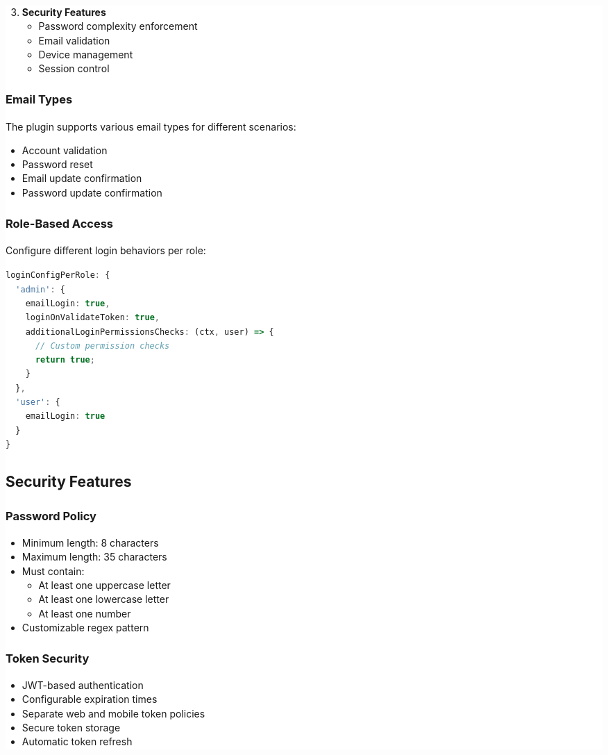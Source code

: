 3. **Security Features**
   - Password complexity enforcement
   - Email validation
   - Device management
   - Session control

### Email Types

The plugin supports various email types for different scenarios:

- Account validation
- Password reset
- Email update confirmation
- Password update confirmation

### Role-Based Access

Configure different login behaviors per role:

```typescript
loginConfigPerRole: {
  'admin': {
    emailLogin: true,
    loginOnValidateToken: true,
    additionalLoginPermissionsChecks: (ctx, user) => {
      // Custom permission checks
      return true;
    }
  },
  'user': {
    emailLogin: true
  }
}
```

## Security Features

### Password Policy

- Minimum length: 8 characters
- Maximum length: 35 characters
- Must contain:
  - At least one uppercase letter
  - At least one lowercase letter
  - At least one number
- Customizable regex pattern

### Token Security

- JWT-based authentication
- Configurable expiration times
- Separate web and mobile token policies
- Secure token storage
- Automatic token refresh

